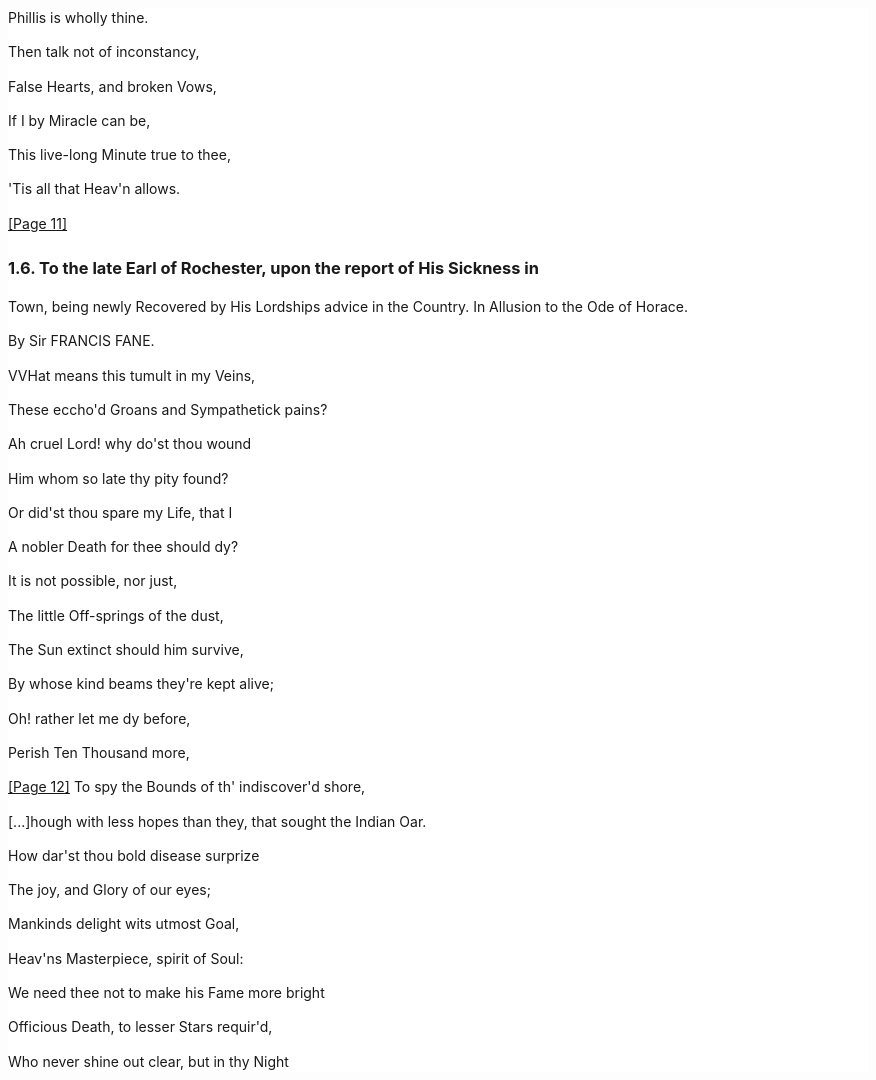Phillis is wholly thine.

Then talk not of inconstancy,

False Hearts, and broken Vows,

If I by Miracle can be,

This live-long Minute true to thee,

'Tis all that Heav'n allows.

[[Page 11]](http://eebo.chadwyck.com/downloadtiff?vid=93149&page=14)

### 1.6. To the late Earl of Rochester, upon the report of His Sickness in
Town, being newly Recovered by His Lordships advice in the Country. In
Allusion to the Ode of Horace.

By Sir FRANCIS FANE.

VVHat means this tumult in my Veins,

These eccho'd Groans and Sympathetick pains?

Ah cruel Lord! why do'st thou wound

Him whom so late thy pity found?

Or did'st thou spare my Life, that I

A nobler Death for thee should dy?

It is not possible, nor just,

The little Off-springs of the dust,

The Sun extinct should him survive,

By whose kind beams they're kept alive;

Oh! rather let me dy before,

Perish Ten Thousand more,

[[Page 12]](http://eebo.chadwyck.com/downloadtiff?vid=93149&page=15) To spy
the Bounds of th' indiscover'd shore,

[...]hough with less hopes than they, that sought the Indian Oar.

How dar'st thou bold disease surprize

The joy, and Glory of our eyes;

Mankinds delight wits utmost Goal,

Heav'ns Masterpiece, spirit of Soul:

We need thee not to make his Fame more bright

Officious Death, to lesser Stars requir'd,

Who never shine out clear, but in thy Night
